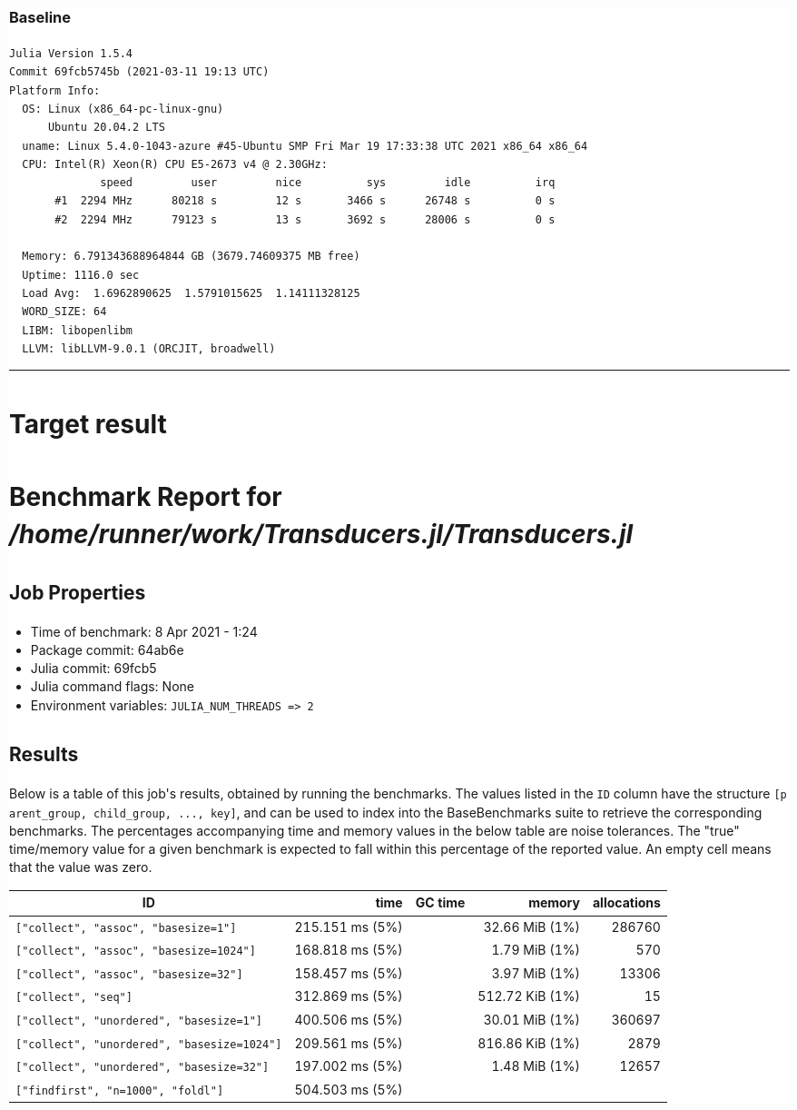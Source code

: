 ### Baseline
```
Julia Version 1.5.4
Commit 69fcb5745b (2021-03-11 19:13 UTC)
Platform Info:
  OS: Linux (x86_64-pc-linux-gnu)
      Ubuntu 20.04.2 LTS
  uname: Linux 5.4.0-1043-azure #45-Ubuntu SMP Fri Mar 19 17:33:38 UTC 2021 x86_64 x86_64
  CPU: Intel(R) Xeon(R) CPU E5-2673 v4 @ 2.30GHz: 
              speed         user         nice          sys         idle          irq
       #1  2294 MHz      80218 s         12 s       3466 s      26748 s          0 s
       #2  2294 MHz      79123 s         13 s       3692 s      28006 s          0 s
       
  Memory: 6.791343688964844 GB (3679.74609375 MB free)
  Uptime: 1116.0 sec
  Load Avg:  1.6962890625  1.5791015625  1.14111328125
  WORD_SIZE: 64
  LIBM: libopenlibm
  LLVM: libLLVM-9.0.1 (ORCJIT, broadwell)
```

---
# Target result
# Benchmark Report for */home/runner/work/Transducers.jl/Transducers.jl*

## Job Properties
* Time of benchmark: 8 Apr 2021 - 1:24
* Package commit: 64ab6e
* Julia commit: 69fcb5
* Julia command flags: None
* Environment variables: `JULIA_NUM_THREADS => 2`

## Results
Below is a table of this job's results, obtained by running the benchmarks.
The values listed in the `ID` column have the structure `[parent_group, child_group, ..., key]`, and can be used to
index into the BaseBenchmarks suite to retrieve the corresponding benchmarks.
The percentages accompanying time and memory values in the below table are noise tolerances. The "true"
time/memory value for a given benchmark is expected to fall within this percentage of the reported value.
An empty cell means that the value was zero.

| ID                                                  | time            | GC time | memory          | allocations |
|-----------------------------------------------------|----------------:|--------:|----------------:|------------:|
| `["collect", "assoc", "basesize=1"]`                | 215.151 ms (5%) |         |  32.66 MiB (1%) |      286760 |
| `["collect", "assoc", "basesize=1024"]`             | 168.818 ms (5%) |         |   1.79 MiB (1%) |         570 |
| `["collect", "assoc", "basesize=32"]`               | 158.457 ms (5%) |         |   3.97 MiB (1%) |       13306 |
| `["collect", "seq"]`                                | 312.869 ms (5%) |         | 512.72 KiB (1%) |          15 |
| `["collect", "unordered", "basesize=1"]`            | 400.506 ms (5%) |         |  30.01 MiB (1%) |      360697 |
| `["collect", "unordered", "basesize=1024"]`         | 209.561 ms (5%) |         | 816.86 KiB (1%) |        2879 |
| `["collect", "unordered", "basesize=32"]`           | 197.002 ms (5%) |         |   1.48 MiB (1%) |       12657 |
| `["findfirst", "n=1000", "foldl"]`                  | 504.503 ms (5%) |         |                 |             |